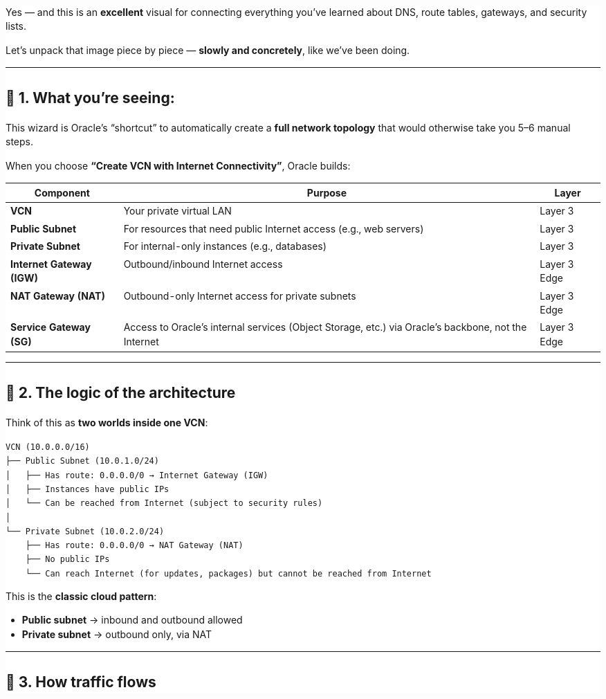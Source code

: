 Yes — and this is an **excellent** visual for connecting everything you’ve learned about DNS, route tables, gateways, and security lists.

Let’s unpack that image piece by piece — **slowly and concretely**, like we’ve been doing.

---

## 🧭 1. What you’re seeing:

This wizard is Oracle’s “shortcut” to automatically create a **full network topology** that would otherwise take you 5–6 manual steps.

When you choose **“Create VCN with Internet Connectivity”**, Oracle builds:

| Component                  | Purpose                                                                                             | Layer        |
| -------------------------- | --------------------------------------------------------------------------------------------------- | ------------ |
| **VCN**                    | Your private virtual LAN                                                                            | Layer 3      |
| **Public Subnet**          | For resources that need public Internet access (e.g., web servers)                                  | Layer 3      |
| **Private Subnet**         | For internal-only instances (e.g., databases)                                                       | Layer 3      |
| **Internet Gateway (IGW)** | Outbound/inbound Internet access                                                                    | Layer 3 Edge |
| **NAT Gateway (NAT)**      | Outbound-only Internet access for private subnets                                                   | Layer 3 Edge |
| **Service Gateway (SG)**   | Access to Oracle’s internal services (Object Storage, etc.) via Oracle’s backbone, not the Internet | Layer 3 Edge |

---

## 🧱 2. The logic of the architecture

Think of this as **two worlds inside one VCN**:

```
VCN (10.0.0.0/16)
├── Public Subnet (10.0.1.0/24)
│   ├── Has route: 0.0.0.0/0 → Internet Gateway (IGW)
│   ├── Instances have public IPs
│   └── Can be reached from Internet (subject to security rules)
│
└── Private Subnet (10.0.2.0/24)
    ├── Has route: 0.0.0.0/0 → NAT Gateway (NAT)
    ├── No public IPs
    └── Can reach Internet (for updates, packages) but cannot be reached from Internet
```

This is the **classic cloud pattern**:

* **Public subnet** → inbound and outbound allowed
* **Private subnet** → outbound only, via NAT

---

## 🧩 3. How traffic flows
